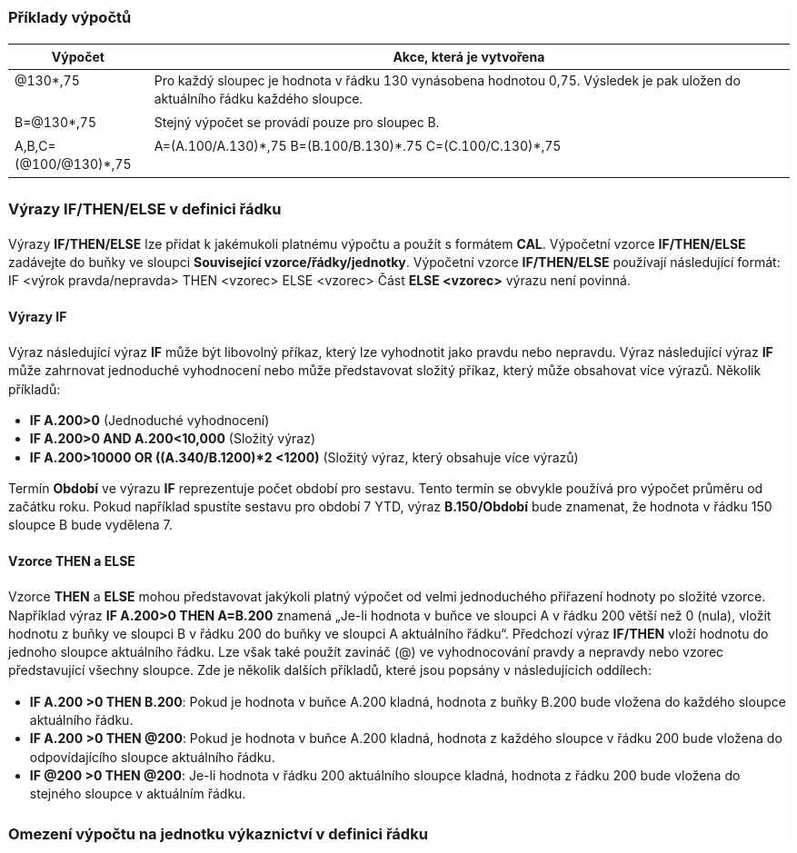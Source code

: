 ### <a name="calculation-examples"></a>Příklady výpočtů

| Výpočet            | Akce, která je vytvořena                                                                                                   |
|------------------------|--------------------------------------------------------------------------------------------------------------------------|
| @130\*,75              | Pro každý sloupec je hodnota v řádku 130 vynásobena hodnotou 0,75. Výsledek je pak uložen do aktuálního řádku každého sloupce. |
| B=@130\*,75            | Stejný výpočet se provádí pouze pro sloupec B.                                                                      |
| A,B,C=(@100/@130)\*,75 | A=(A.100/A.130)\*,75 B=(B.100/B.130)\*.75 C=(C.100/C.130)\*,75                                                           |

### <a name="ifthenelse-statements-in-a-row-definition"></a>Výrazy IF/THEN/ELSE v definici řádku

Výrazy **IF/THEN/ELSE** lze přidat k jakémukoli platnému výpočtu a použít s formátem **CAL**. Výpočetní vzorce **IF/THEN/ELSE** zadávejte do buňky ve sloupci **Související vzorce/řádky/jednotky**. Výpočetní vzorce **IF/THEN/ELSE** používají následující formát: IF &lt;výrok pravda/nepravda&gt; THEN &lt;vzorec&gt; ELSE &lt;vzorec&gt; Část **ELSE &lt;vzorec&gt;** výrazu není povinná.

#### <a name="if-statements"></a>Výrazy IF

Výraz následující výraz **IF** může být libovolný příkaz, který lze vyhodnotit jako pravdu nebo nepravdu. Výraz následující výraz **IF** může zahrnovat jednoduché vyhodnocení nebo může představovat složitý příkaz, který může obsahovat více výrazů. Několik příkladů:

-   **IF A.200&gt;0** (Jednoduché vyhodnocení)
-   **IF A.200&gt;0 AND A.200&lt;10,000** (Složitý výraz)
-   **IF A.200&gt;10000 OR ((A.340/B.1200)\*2 &lt;1200)** (Složitý výraz, který obsahuje více výrazů)

Termín **Období** ve výrazu **IF** reprezentuje počet období pro sestavu. Tento termín se obvykle používá pro výpočet průměru od začátku roku. Pokud například spustíte sestavu pro období 7 YTD, výraz **B.150/Období** bude znamenat, že hodnota v řádku 150 sloupce B bude vydělena 7.

#### <a name="then-and-else-formulas"></a>Vzorce THEN a ELSE

Vzorce **THEN** a **ELSE** mohou představovat jakýkoli platný výpočet od velmi jednoduchého přiřazení hodnoty po složité vzorce. Například výraz **IF A.200&gt;0 THEN A=B.200** znamená „Je-li hodnota v buňce ve sloupci A v řádku 200 větší než 0 (nula), vložit hodnotu z buňky ve sloupci B v řádku 200 do buňky ve sloupci A aktuálního řádku“. Předchozí výraz **IF/THEN** vloží hodnotu do jednoho sloupce aktuálního řádku. Lze však také použít zavináč (@) ve vyhodnocování pravdy a nepravdy nebo vzorec představující všechny sloupce. Zde je několik dalších příkladů, které jsou popsány v následujících oddílech:

-   **IF A.200 &gt;0 THEN B.200**: Pokud je hodnota v buňce A.200 kladná, hodnota z buňky B.200 bude vložena do každého sloupce aktuálního řádku.
-   **IF A.200 &gt;0 THEN @200**: Pokud je hodnota v buňce A.200 kladná, hodnota z každého sloupce v řádku 200 bude vložena do odpovídajícího sloupce aktuálního řádku.
-   **IF @200 &gt;0 THEN @200**: Je-li hodnota v řádku 200 aktuálního sloupce kladná, hodnota z řádku 200 bude vložena do stejného sloupce v aktuálním řádku.

### <a name="restricting-a-calculation-to-a-reporting-unit-in-a-row-definition"></a>Omezení výpočtu na jednotku výkaznictví v definici řádku
